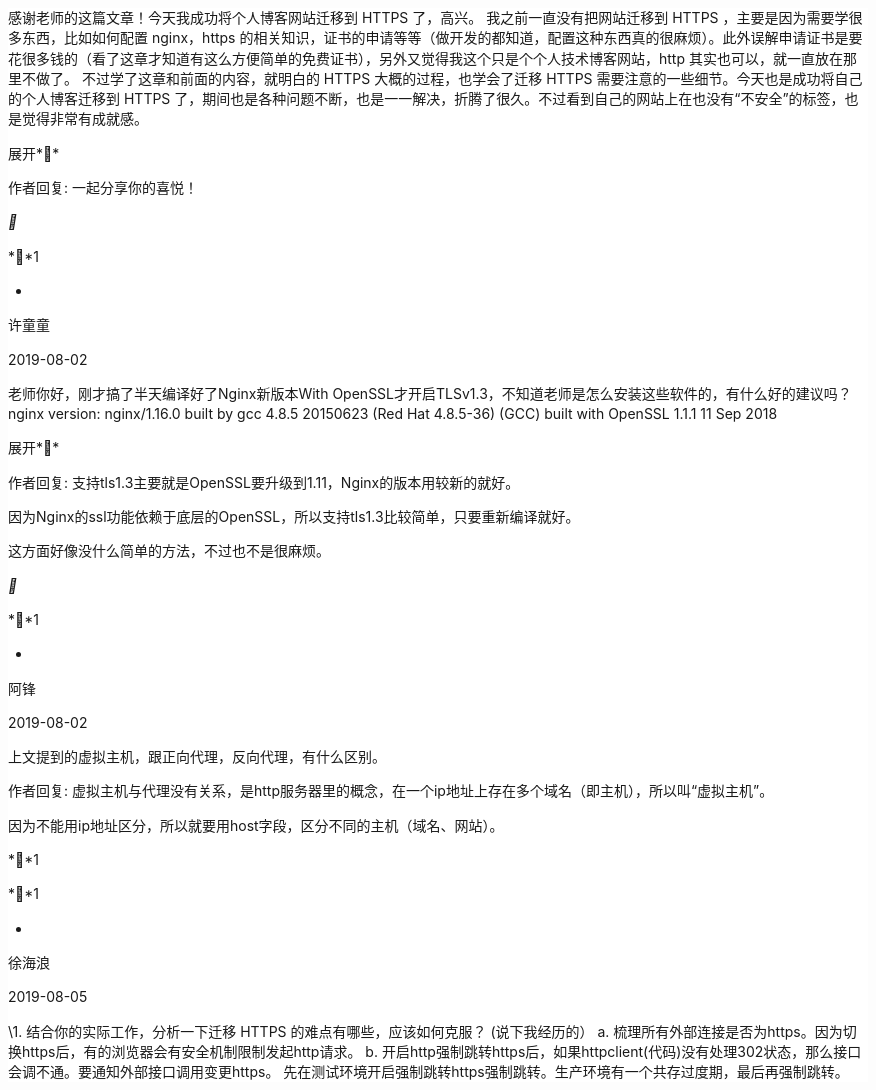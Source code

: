   感谢老师的这篇文章！今天我成功将个人博客网站迁移到 HTTPS 了，高兴。
  我之前一直没有把网站迁移到 HTTPS ，主要是因为需要学很多东西，比如如何配置 nginx，https 的相关知识，证书的申请等等（做开发的都知道，配置这种东西真的很麻烦）。此外误解申请证书是要花很多钱的（看了这章才知道有这么方便简单的免费证书），另外又觉得我这个只是个个人技术博客网站，http 其实也可以，就一直放在那里不做了。
  不过学了这章和前面的内容，就明白的 HTTPS 大概的过程，也学会了迁移 HTTPS 需要注意的一些细节。今天也是成功将自己的个人博客迁移到 HTTPS 了，期间也是各种问题不断，也是一一解决，折腾了很久。不过看到自己的网站上在也没有“不安全”的标签，也是觉得非常有成就感。

  展开**

  作者回复: 一起分享你的喜悦！

  **

  **1

- 

  许童童

  2019-08-02

  老师你好，刚才搞了半天编译好了Nginx新版本With OpenSSL才开启TLSv1.3，不知道老师是怎么安装这些软件的，有什么好的建议吗？
  nginx version: nginx/1.16.0
  built by gcc 4.8.5 20150623 (Red Hat 4.8.5-36) (GCC)
  built with OpenSSL 1.1.1 11 Sep 2018

  展开**

  作者回复: 支持tls1.3主要就是OpenSSL要升级到1.11，Nginx的版本用较新的就好。

  因为Nginx的ssl功能依赖于底层的OpenSSL，所以支持tls1.3比较简单，只要重新编译就好。

  这方面好像没什么简单的方法，不过也不是很麻烦。

  **

  **1

- 

  阿锋

  2019-08-02

  上文提到的虚拟主机，跟正向代理，反向代理，有什么区别。

  作者回复: 虚拟主机与代理没有关系，是http服务器里的概念，在一个ip地址上存在多个域名（即主机），所以叫“虚拟主机”。

  因为不能用ip地址区分，所以就要用host字段，区分不同的主机（域名、网站）。

  **1

  **1

- 

  徐海浪

  2019-08-05

  \1. 结合你的实际工作，分析一下迁移 HTTPS 的难点有哪些，应该如何克服？
  (说下我经历的）
  a. 梳理所有外部连接是否为https。因为切换https后，有的浏览器会有安全机制限制发起http请求。
  b. 开启http强制跳转https后，如果httpclient(代码)没有处理302状态，那么接口会调不通。要通知外部接口调用变更https。
  先在测试环境开启强制跳转https强制跳转。生产环境有一个共存过度期，最后再强制跳转。
